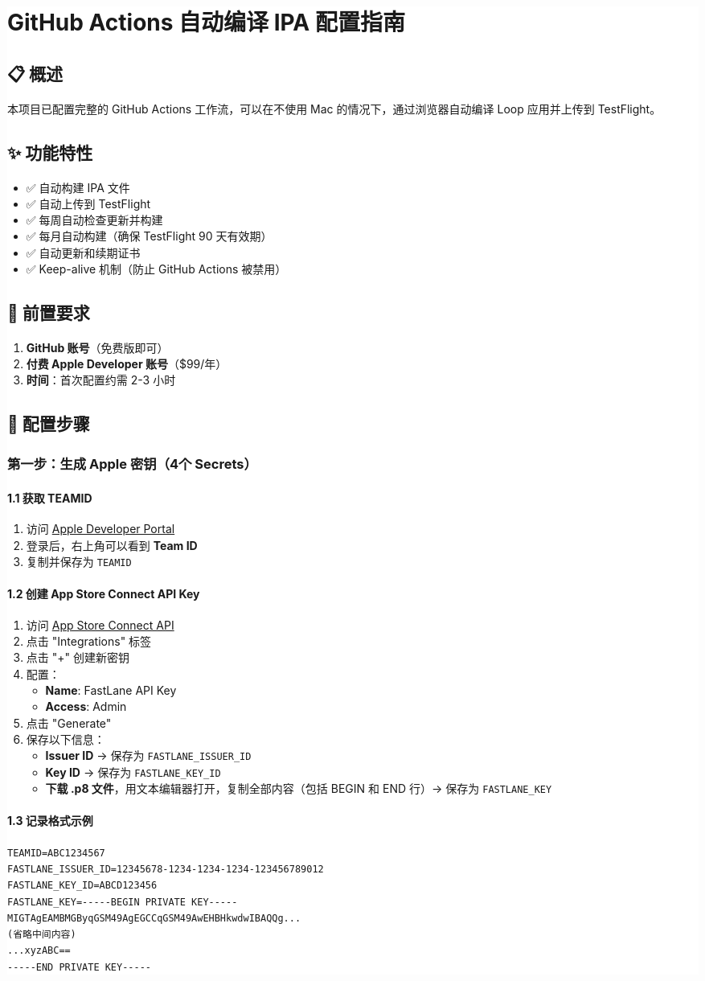 # GitHub Actions 自动编译 IPA 配置指南

## 📋 概述

本项目已配置完整的 GitHub Actions 工作流，可以在不使用 Mac 的情况下，通过浏览器自动编译 Loop 应用并上传到 TestFlight。

## ✨ 功能特性

- ✅ 自动构建 IPA 文件
- ✅ 自动上传到 TestFlight
- ✅ 每周自动检查更新并构建
- ✅ 每月自动构建（确保 TestFlight 90 天有效期）
- ✅ 自动更新和续期证书
- ✅ Keep-alive 机制（防止 GitHub Actions 被禁用）

## 🎯 前置要求

1. **GitHub 账号**（免费版即可）
2. **付费 Apple Developer 账号**（$99/年）
3. **时间**：首次配置约需 2-3 小时

## 📝 配置步骤

### 第一步：生成 Apple 密钥（4个 Secrets）

#### 1.1 获取 TEAMID

1. 访问 [Apple Developer Portal](https://developer.apple.com/account/resources/certificates/list)
2. 登录后，右上角可以看到 **Team ID**
3. 复制并保存为 `TEAMID`

#### 1.2 创建 App Store Connect API Key

1. 访问 [App Store Connect API](https://appstoreconnect.apple.com/access/integrations/api)
2. 点击 "Integrations" 标签
3. 点击 "+" 创建新密钥
4. 配置：
   - **Name**: FastLane API Key
   - **Access**: Admin
5. 点击 "Generate"
6. 保存以下信息：
   - **Issuer ID** → 保存为 `FASTLANE_ISSUER_ID`
   - **Key ID** → 保存为 `FASTLANE_KEY_ID`
   - **下载 .p8 文件**，用文本编辑器打开，复制全部内容（包括 BEGIN 和 END 行）→ 保存为 `FASTLANE_KEY`

#### 1.3 记录格式示例

```
TEAMID=ABC1234567
FASTLANE_ISSUER_ID=12345678-1234-1234-1234-123456789012
FASTLANE_KEY_ID=ABCD123456
FASTLANE_KEY=-----BEGIN PRIVATE KEY-----
MIGTAgEAMBMGByqGSM49AgEGCCqGSM49AwEHBHkwdwIBAQQg...
(省略中间内容)
...xyzABC==
-----END PRIVATE KEY-----
```
